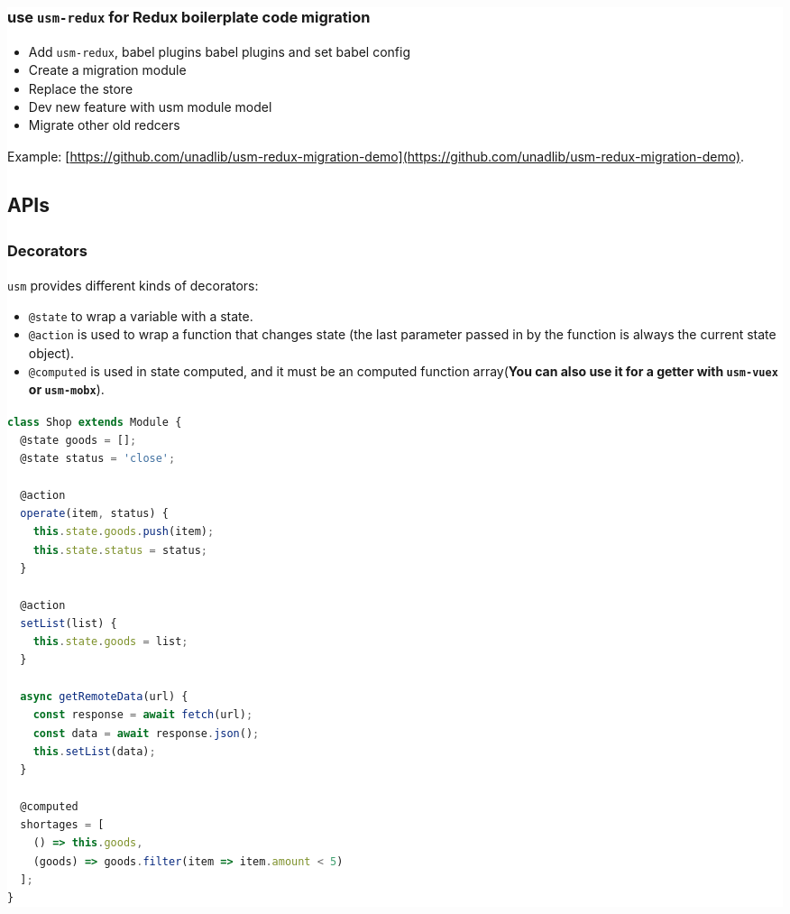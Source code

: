 ### use `usm-redux` for Redux boilerplate code migration

- Add `usm-redux`, babel plugins babel plugins and set babel config
- Create a migration module
- Replace the store
- Dev new feature with usm module model
- Migrate other old redcers

Example: [https://github.com/unadlib/usm-redux-migration-demo](https://github.com/unadlib/usm-redux-migration-demo).

## APIs

### Decorators

`usm` provides different kinds of decorators:

- `@state` to wrap a variable with a state. 
- `@action` is used to wrap a function that changes state (the last parameter passed in by the function is always the current state object). 
- `@computed` is used in state computed, and it must be an computed function array(**You can also use it for a getter with `usm-vuex` or `usm-mobx`**).

```js
class Shop extends Module {
  @state goods = [];
  @state status = 'close';

  @action
  operate(item, status) {
    this.state.goods.push(item);
    this.state.status = status;
  }

  @action
  setList(list) {
    this.state.goods = list;
  }

  async getRemoteData(url) {
    const response = await fetch(url);
    const data = await response.json();
    this.setList(data);
  }

  @computed
  shortages = [
    () => this.goods,
    (goods) => goods.filter(item => item.amount < 5)
  ];
}
```
